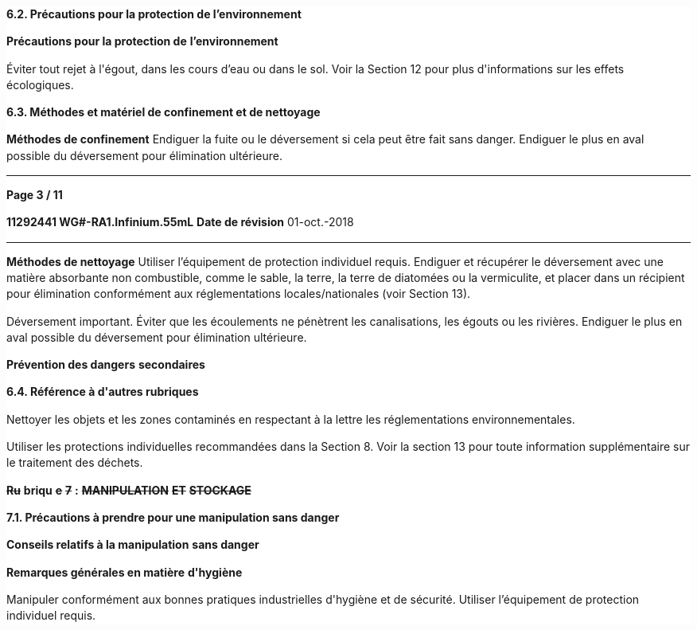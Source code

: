 **6.2. Précautions pour la protection de l’environnement**


**Précautions pour la protection de**
**l’environnement**


Éviter tout rejet à l'égout, dans les cours d’eau ou dans le sol. Voir la Section 12 pour plus
d'informations sur les effets écologiques.


**6.3. Méthodes et matériel de confinement et de nettoyage**

**Méthodes de confinement** Endiguer la fuite ou le déversement si cela peut être fait sans danger. Endiguer le plus en
aval possible du déversement pour élimination ultérieure.

_____________________________________________________________________________________________

**Page  3 / 11**

**11292441 WG#-RA1.Infinium.55mL** **Date de révision** 01-oct.-2018

_____________________________________________________________________________________________

**Méthodes de nettoyage** Utiliser l’équipement de protection individuel requis. Endiguer et récupérer le déversement
avec une matière absorbante non combustible, comme le sable, la terre, la terre de
diatomées ou la vermiculite, et placer dans un récipient pour élimination conformément aux
réglementations locales/nationales (voir Section 13).

Déversement important. Éviter que les écoulements ne pénètrent les canalisations, les
égouts ou les rivières. Endiguer le plus en aval possible du déversement pour élimination
ultérieure.


**Prévention des dangers**
**secondaires**

**6.4. Référence à d'autres rubriques**


Nettoyer les objets et les zones contaminés en respectant à la lettre les réglementations
environnementales.


Utiliser les protections individuelles recommandées dans la Section 8. Voir la section 13 pour toute information supplémentaire sur
le traitement des déchets.

~~**Ru**~~ **briqu** ~~**e**~~ ~~**7**~~ **:** ~~**MANIPULATION**~~ ~~**ET**~~ ~~**STOCKAGE**~~

**7.1. Précautions à prendre pour une manipulation sans danger**


**Conseils relatifs à la manipulation**
**sans danger**

**Remarques générales en matière**
**d'hygiène**


Manipuler conformément aux bonnes pratiques industrielles d'hygiène et de sécurité.
Utiliser l’équipement de protection individuel requis.
